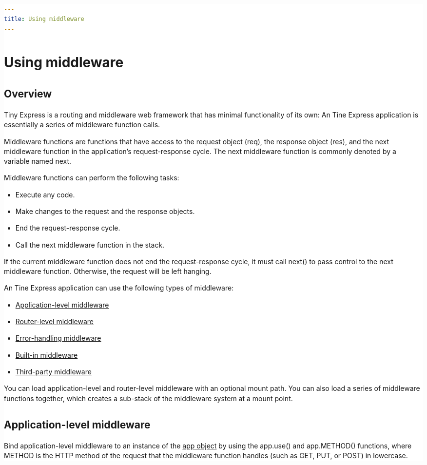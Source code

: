 ```yaml
---
title: Using middleware
---
```


# Using middleware

## Overview

Tiny Express is a routing and middleware web framework that has minimal functionality of its own: An Tine Express application is essentially a series of middleware function calls.

Middleware functions are functions that have access to the [request object (req)](http://localhost:5173/api_reference/api_reference_1.x.html#request), the [response object (res)](http://localhost:5173/api_reference/api_reference_1.x.html#response), and the next middleware function in the application’s request-response cycle. The next middleware function is commonly denoted by a variable named next.

Middleware functions can perform the following tasks:

- Execute any code.

- Make changes to the request and the response objects.

- End the request-response cycle.

- Call the next middleware function in the stack.

If the current middleware function does not end the request-response cycle, it must call next() to pass control to the next middleware function. Otherwise, the request will be left hanging.

An Tine Express application can use the following types of middleware:

- [Application-level middleware](http://localhost:5173/guide/using_middleware.html#application-level-middleware)

- [Router-level middleware](http://localhost:5173/guide/using_middleware.html#router-level-middleware)

- [Error-handling middleware](http://localhost:5173/guide/using_middleware.html#error-handling-middleware)

- [Built-in middleware](http://localhost:5173/guide/using_middleware.html#built-in-middleware)

- [Third-party middleware](http://localhost:5173/guide/using_middleware.html#third-party-middleware)

You can load application-level and router-level middleware with an optional mount path. You can also load a series of middleware functions together, which creates a sub-stack of the middleware system at a mount point.

## Application-level middleware

Bind application-level middleware to an instance of the [app object](http://localhost:5173/api_reference/api_reference_1.x.html#application) by using the app.use() and app.METHOD() functions, where METHOD is the HTTP method of the request that the middleware function handles (such as GET, PUT, or POST) in lowercase.
